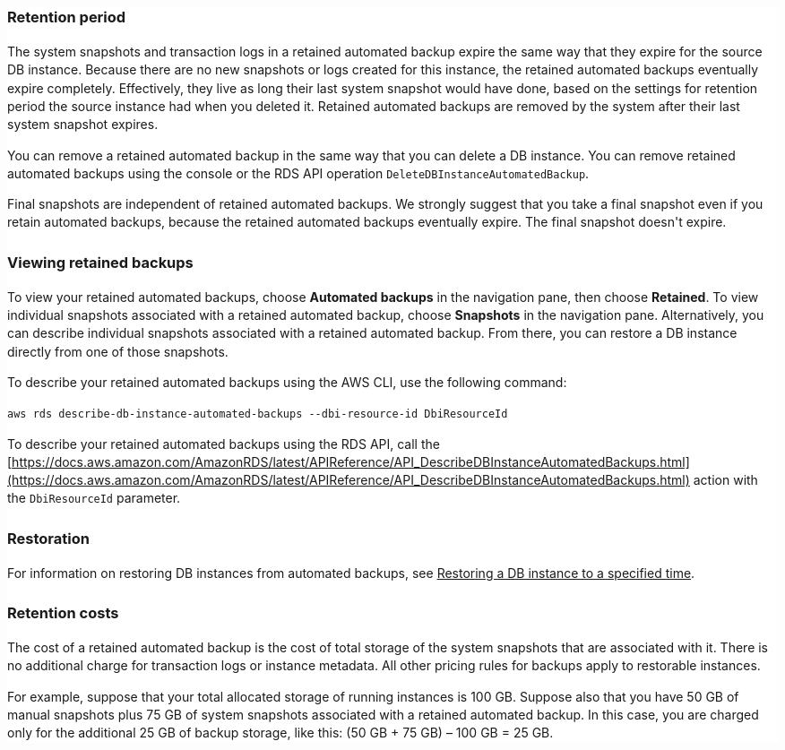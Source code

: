 ### Retention period<a name="USER_WorkingWithAutomatedBackups.RetentionPeriods"></a>

The system snapshots and transaction logs in a retained automated backup expire the same way that they expire for the source DB instance\. Because there are no new snapshots or logs created for this instance, the retained automated backups eventually expire completely\. Effectively, they live as long their last system snapshot would have done, based on the settings for retention period the source instance had when you deleted it\. Retained automated backups are removed by the system after their last system snapshot expires\.

You can remove a retained automated backup in the same way that you can delete a DB instance\. You can remove retained automated backups using the console or the RDS API operation `DeleteDBInstanceAutomatedBackup`\. 

Final snapshots are independent of retained automated backups\. We strongly suggest that you take a final snapshot even if you retain automated backups, because the retained automated backups eventually expire\. The final snapshot doesn't expire\.

### Viewing retained backups<a name="USER_WorkingWithAutomatedBackups.viewing-retained"></a>

To view your retained automated backups, choose **Automated backups** in the navigation pane, then choose **Retained**\. To view individual snapshots associated with a retained automated backup, choose **Snapshots** in the navigation pane\. Alternatively, you can describe individual snapshots associated with a retained automated backup\. From there, you can restore a DB instance directly from one of those snapshots\.

To describe your retained automated backups using the AWS CLI, use the following command:

```
aws rds describe-db-instance-automated-backups --dbi-resource-id DbiResourceId
```

To describe your retained automated backups using the RDS API, call the [https://docs.aws.amazon.com/AmazonRDS/latest/APIReference/API_DescribeDBInstanceAutomatedBackups.html](https://docs.aws.amazon.com/AmazonRDS/latest/APIReference/API_DescribeDBInstanceAutomatedBackups.html) action with the `DbiResourceId` parameter\.

### Restoration<a name="USER_WorkingWithAutomatedBackups.Restoration"></a>

For information on restoring DB instances from automated backups, see [Restoring a DB instance to a specified time](USER_PIT.md)\.

### Retention costs<a name="USER_WorkingWithAutomatedBackups.RetentionCosts"></a>

The cost of a retained automated backup is the cost of total storage of the system snapshots that are associated with it\. There is no additional charge for transaction logs or instance metadata\. All other pricing rules for backups apply to restorable instances\. 

For example, suppose that your total allocated storage of running instances is 100 GB\. Suppose also that you have 50 GB of manual snapshots plus 75 GB of system snapshots associated with a retained automated backup\. In this case, you are charged only for the additional 25 GB of backup storage, like this: \(50 GB \+ 75 GB\) – 100 GB = 25 GB\.
